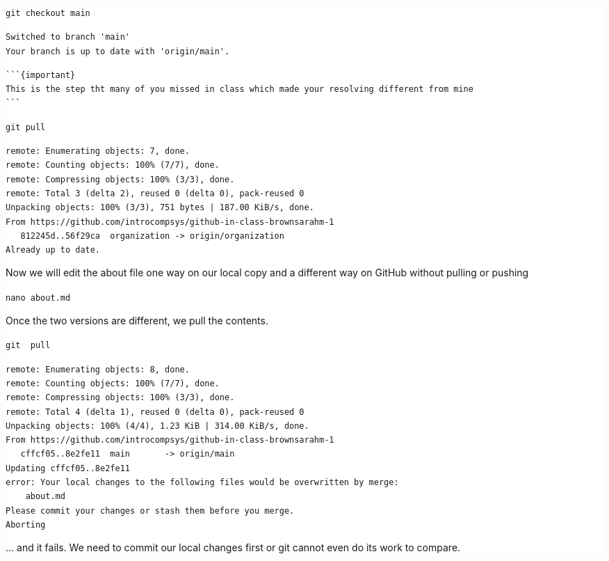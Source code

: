 ```
git checkout main
```

```
Switched to branch 'main'
Your branch is up to date with 'origin/main'.
```

````{margin}
```{important}
This is the step tht many of you missed in class which made your resolving different from mine
```
````

```
git pull
```

```
remote: Enumerating objects: 7, done.
remote: Counting objects: 100% (7/7), done.
remote: Compressing objects: 100% (3/3), done.
remote: Total 3 (delta 2), reused 0 (delta 0), pack-reused 0
Unpacking objects: 100% (3/3), 751 bytes | 187.00 KiB/s, done.
From https://github.com/introcompsys/github-in-class-brownsarahm-1
   812245d..56f29ca  organization -> origin/organization
Already up to date.
```

Now we will edit the about file one way on our local copy and a different way on GitHub without pulling or pushing

```
nano about.md 
```

Once the two versions are different, we pull the contents. 


```
git  pull
```

```
remote: Enumerating objects: 8, done.
remote: Counting objects: 100% (7/7), done.
remote: Compressing objects: 100% (3/3), done.
remote: Total 4 (delta 1), reused 0 (delta 0), pack-reused 0
Unpacking objects: 100% (4/4), 1.23 KiB | 314.00 KiB/s, done.
From https://github.com/introcompsys/github-in-class-brownsarahm-1
   cffcf05..8e2fe11  main       -> origin/main
Updating cffcf05..8e2fe11
error: Your local changes to the following files would be overwritten by merge:
	about.md
Please commit your changes or stash them before you merge.
Aborting
```

... and it fails. We need to commit our local changes first or git cannot even do its work to compare. 
